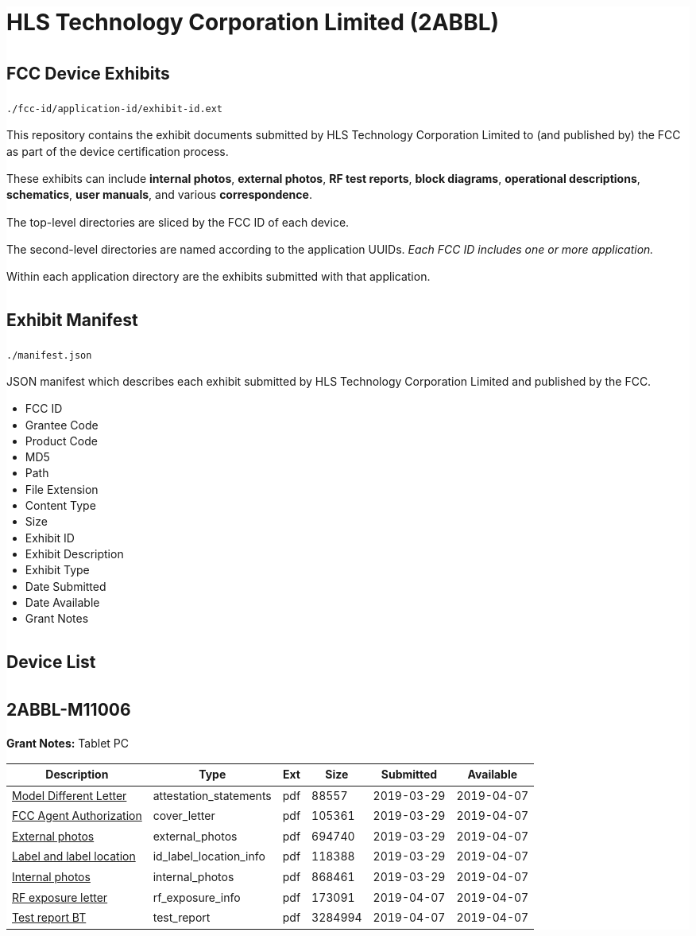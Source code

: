 # HLS Technology Corporation Limited (2ABBL)
## FCC Device Exhibits

```
./fcc-id/application-id/exhibit-id.ext
```

This repository contains the exhibit documents submitted by HLS Technology Corporation Limited to (and published by) the FCC as part of the device certification process.

These exhibits can include **internal photos**, **external photos**, **RF test reports**, **block diagrams**, **operational descriptions**, **schematics**, **user manuals**, and various **correspondence**.

The top-level directories are sliced by the FCC ID of each device.

The second-level directories are named according to the application UUIDs. *Each FCC ID includes one or more application.*

Within each application directory are the exhibits submitted with that application. 

## Exhibit Manifest

```
./manifest.json
```

JSON manifest which describes each exhibit submitted by HLS Technology Corporation Limited and published by the FCC.

- FCC ID
- Grantee Code
- Product Code
- MD5
- Path
- File Extension
- Content Type
- Size
- Exhibit ID
- Exhibit Description
- Exhibit Type
- Date Submitted
- Date Available
- Grant Notes

## Device List
## 2ABBL-M11006
**Grant Notes:** Tablet PC

| Description | Type | Ext | Size | Submitted | Available |
| ----------- | ---- | --- | ---- | --------- | --------- |
| [Model Different Letter](2ABBL-M11006/dbf01e41031e15a74bd2817f7d80a59c/4219976.pdf) | attestation_statements | pdf | 88557 | 2019-03-29 | 2019-04-07 |
| [FCC Agent Authorization](2ABBL-M11006/dbf01e41031e15a74bd2817f7d80a59c/4219975.pdf) | cover_letter | pdf | 105361 | 2019-03-29 | 2019-04-07 |
| [External photos](2ABBL-M11006/dbf01e41031e15a74bd2817f7d80a59c/4219977.pdf) | external_photos | pdf | 694740 | 2019-03-29 | 2019-04-07 |
| [Label and label location](2ABBL-M11006/dbf01e41031e15a74bd2817f7d80a59c/4219979.pdf) | id_label_location_info | pdf | 118388 | 2019-03-29 | 2019-04-07 |
| [Internal photos](2ABBL-M11006/dbf01e41031e15a74bd2817f7d80a59c/4219978.pdf) | internal_photos | pdf | 868461 | 2019-03-29 | 2019-04-07 |
| [RF exposure letter](2ABBL-M11006/dbf01e41031e15a74bd2817f7d80a59c/4230302.pdf) | rf_exposure_info | pdf | 173091 | 2019-04-07 | 2019-04-07 |
| [Test report  BT](2ABBL-M11006/dbf01e41031e15a74bd2817f7d80a59c/4230301.pdf) | test_report | pdf | 3284994 | 2019-04-07 | 2019-04-07 |